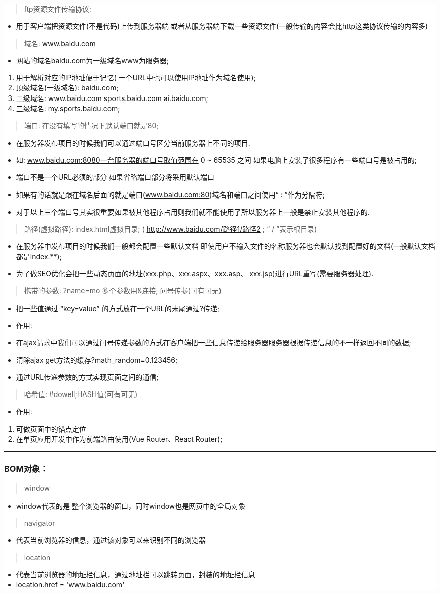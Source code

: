 > ftp资源文件传输协议: 
- 用于客户端把资源文件(不是代码)上传到服务器端 或者从服务器端下载一些资源文件(一般传输的内容会比http这类协议传输的内容多)


> 域名: www.baidu.com
- 网站的域名baidu.com为一级域名www为服务器;

1. 用于解析对应的IP地址便于记忆( 一个URL中也可以使用IP地址作为域名使用);
2. 顶级域名(一级域名): baidu.com;
3. 二级域名: www.baidu.com    sports.baidu.com    ai.baidu.com;
4. 三级域名: my.sports.baidu.com;


> 端口: 在没有填写的情况下默认端口就是80;
- 在服务器发布项目的时候我们可以通过端口号区分当前服务器上不同的项目.
- 如: www.baidu.com:8080一台服务器的端口号取值范围在 0 ~ 65535 之间
如果电脑上安装了很多程序有一些端口号是被占用的;

- 端口不是一个URL必须的部分 如果省略端口部分将采用默认端口
- 如果有的话就是跟在域名后面的就是端口(www.baidu.com:80)域名和端口之间使用“ : ”作为分隔符;


- 对于以上三个端口号其实很重要如果被其他程序占用则我们就不能使用了所以服务器上一般是禁止安装其他程序的.


> 路径(虚拟路径): index.html虚拟目录;
( http://www.baidu.com/路径1/路径2 ;    “ / ”表示根目录)

- 在服务器中发布项目的时候我们一般都会配置一些默认文档 即使用户不输入文件的名称服务器也会默认找到配置好的文档(一般默认文档都是index.**);

- 为了做SEO优化会把一些动态页面的地址(xxx.php、xxx.aspx、xxx.asp、 xxx.jsp)进行URL重写(需要服务器处理).


> 携带的参数: ?name=mo     多个参数用&连接;
> 问号传参(可有可无)
- 把一些值通过 “key=value” 的方式放在一个URL的末尾通过?传递;
- 作用: 
- 在ajax请求中我们可以通过问号传递参数的方式在客户端把一些信息传递给服务器服务器根据传递信息的不一样返回不同的数据;

- 清除ajax get方法的缓存?math_random=0.123456;
- 通过URL传递参数的方式实现页面之间的通信;


> 哈希值: #dowell;HASH值(可有可无)
- 作用: 
1. 可做页面中的锚点定位
2. 在单页应用开发中作为前端路由使用(Vue Router、React Router);

----------------

### BOM对象：
> window
- window代表的是 整个浏览器的窗口，同时window也是网页中的全局对象

> navigator
- 代表当前浏览器的信息，通过该对象可以来识别不同的浏览器

> location
- 代表当前浏览器的地址栏信息，通过地址栏可以跳转页面，封装的地址栏信息
- location.href = 'www.baidu.com'
